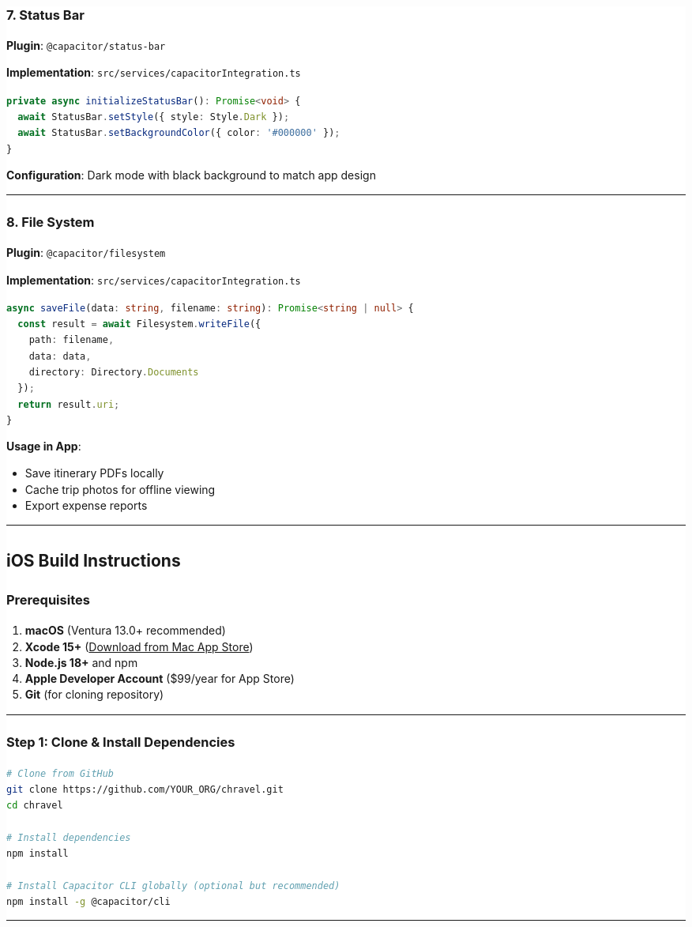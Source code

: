 
### 7. **Status Bar**
**Plugin**: `@capacitor/status-bar`

**Implementation**: `src/services/capacitorIntegration.ts`

```typescript
private async initializeStatusBar(): Promise<void> {
  await StatusBar.setStyle({ style: Style.Dark });
  await StatusBar.setBackgroundColor({ color: '#000000' });
}
```

**Configuration**: Dark mode with black background to match app design

---

### 8. **File System**
**Plugin**: `@capacitor/filesystem`

**Implementation**: `src/services/capacitorIntegration.ts`

```typescript
async saveFile(data: string, filename: string): Promise<string | null> {
  const result = await Filesystem.writeFile({
    path: filename,
    data: data,
    directory: Directory.Documents
  });
  return result.uri;
}
```

**Usage in App**:
- Save itinerary PDFs locally
- Cache trip photos for offline viewing
- Export expense reports

---

## iOS Build Instructions

### **Prerequisites**

1. **macOS** (Ventura 13.0+ recommended)
2. **Xcode 15+** ([Download from Mac App Store](https://apps.apple.com/us/app/xcode/id497799835))
3. **Node.js 18+** and npm
4. **Apple Developer Account** ($99/year for App Store)
5. **Git** (for cloning repository)

---

### **Step 1: Clone & Install Dependencies**

```bash
# Clone from GitHub
git clone https://github.com/YOUR_ORG/chravel.git
cd chravel

# Install dependencies
npm install

# Install Capacitor CLI globally (optional but recommended)
npm install -g @capacitor/cli
```

---